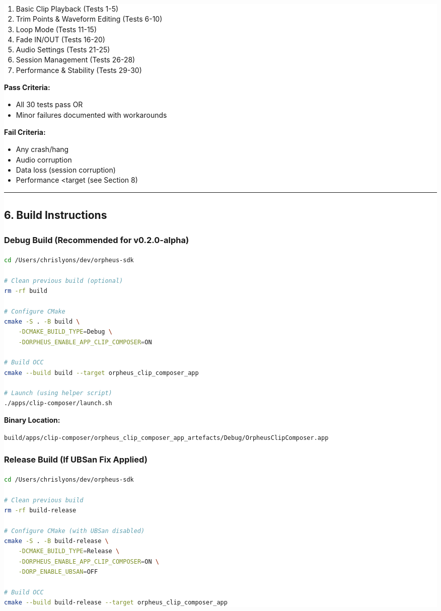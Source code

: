 1. Basic Clip Playback (Tests 1-5)
2. Trim Points & Waveform Editing (Tests 6-10)
3. Loop Mode (Tests 11-15)
4. Fade IN/OUT (Tests 16-20)
5. Audio Settings (Tests 21-25)
6. Session Management (Tests 26-28)
7. Performance & Stability (Tests 29-30)

**Pass Criteria:**

- All 30 tests pass OR
- Minor failures documented with workarounds

**Fail Criteria:**

- Any crash/hang
- Audio corruption
- Data loss (session corruption)
- Performance <target (see Section 8)

---

## 6. Build Instructions

### Debug Build (Recommended for v0.2.0-alpha)

```bash
cd /Users/chrislyons/dev/orpheus-sdk

# Clean previous build (optional)
rm -rf build

# Configure CMake
cmake -S . -B build \
    -DCMAKE_BUILD_TYPE=Debug \
    -DORPHEUS_ENABLE_APP_CLIP_COMPOSER=ON

# Build OCC
cmake --build build --target orpheus_clip_composer_app

# Launch (using helper script)
./apps/clip-composer/launch.sh
```

**Binary Location:**

```
build/apps/clip-composer/orpheus_clip_composer_app_artefacts/Debug/OrpheusClipComposer.app
```

### Release Build (If UBSan Fix Applied)

```bash
cd /Users/chrislyons/dev/orpheus-sdk

# Clean previous build
rm -rf build-release

# Configure CMake (with UBSan disabled)
cmake -S . -B build-release \
    -DCMAKE_BUILD_TYPE=Release \
    -DORPHEUS_ENABLE_APP_CLIP_COMPOSER=ON \
    -DORP_ENABLE_UBSAN=OFF

# Build OCC
cmake --build build-release --target orpheus_clip_composer_app

```